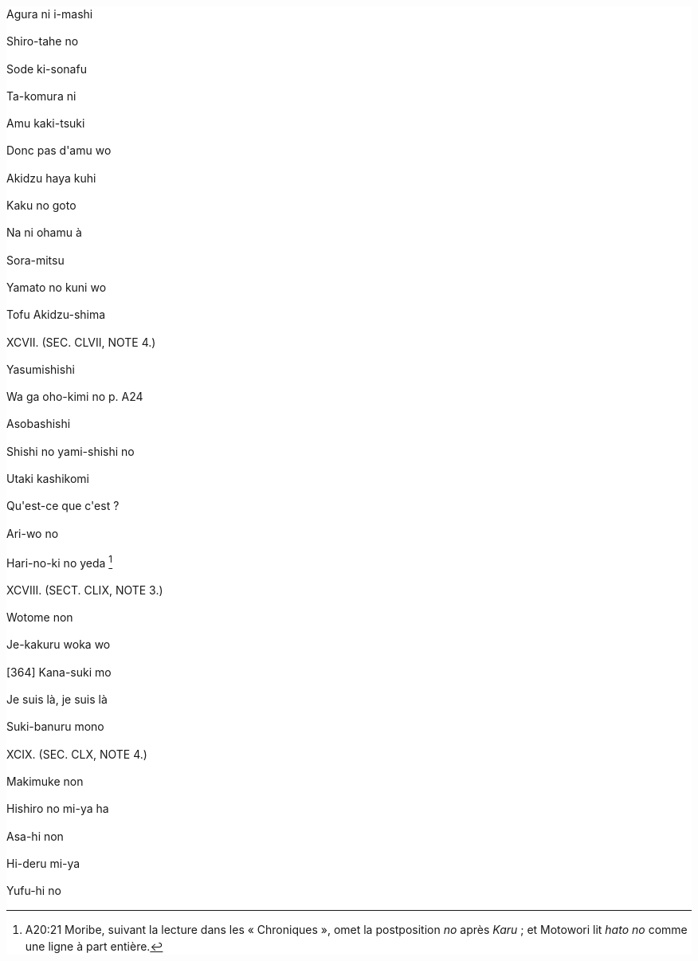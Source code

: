 Agura ni i-mashi

Shiro-tahe no

Sode ki-sonafu

Ta-komura ni

Amu kaki-tsuki

Donc pas d'amu wo

Akidzu haya kuhi

Kaku no goto

Na ni ohamu à

Sora-mitsu

Yamato no kuni wo

Tofu Akidzu-shima

XCVII. (SEC. CLVII, NOTE 4.)

Yasumishishi

Wa ga oho-kimi no p. A24

Asobashishi

Shishi no yami-shishi no

Utaki kashikomi

Qu'est-ce que c'est ?

Ari-wo no

Hari-no-ki no yeda [^2433]

XCVIII. (SECT. CLIX, NOTE 3.)

Wotome non

Je-kakuru woka wo

\[364\] Kana-suki mo

Je suis là, je suis là

Suki-banuru mono

XCIX. (SEC. CLX, NOTE 4.)

Makimuke non

Hishiro no mi-ya ha

Asa-hi non

Hi-deru mi-ya

Yufu-hi no


[^2413]: A1:1 Il existe peu d'interprétations différentes du texte de ces poèmes. Lorsqu'elles existent, le traducteur s'est inspiré des décisions de Motowori et de Moribe. Parfois, ces deux autorités divergent quant à la division des mots en vers, et Moribe, en particulier, n'hésite pas à proposer les corrections qui lui semblent nécessaires. Le traducteur a dans la plupart des cas respecté le texte traditionnel, mais a fourni en notes de bas de page les corrections qui lui paraissent dignes d'intérêt. La division des vers de Moribe étant dans la plupart des cas préférable à celle de Motowori, elle a cependant été généralement adoptée ici.
[^2420]: A9:8 Motowori lit _gomoreru_ comme une ligne à part entière, et de même _uruhashi_ comme une ligne à part entière.
[^2421]: A9:9 Moribe rétablit la lecture du premier vers de ce poème en _Naduzki-ta no_, et lui et Motowori suggèrent des vers de conclusion conjecturaux pour compléter le texte manifestement incomplet. Les vers de Moribe sont très élégants :
[^2422]: A10:10 Moribe lit _Umi-ga ha isahofu_ comme une seule ligne. Il est difficile, quelle que soit la méthode de division, de trouver un rythme dans ce chant.
[^2423]: A11:11 Motowori divise étrangement _Mi ki no_ _Aya ni_ en deux vers. La syllabe _ki_ du dernier vers de la chanson est fournie par Moribe.
[^2424]: A11:12 Motowori divise ces vers ainsi : _Han ami ha shi_ _Hishi nasu_. Il propose également ici de diviser le poème en deux.
[^2426]: A12:14 Le texte défectueux de cette ligne est restauré à l’aide du passage parallèle dans les « Chroniques ».
[^2427]: A13:15 Moribe propose de modifier la seconde moitié de ce poème pour
[^2428]: A14:16 Près du début de cette chanson, Motowori divise les lignes ainsi :
[^2430]: A15:18 Motowori divise cette ligne en deux, ainsi :
[^2431]: A16:19 Au lieu de ces longues lignes de conclusion, Motowori divise ainsi :
[^2432]: A16:20 Motowori lit les mots _Hara ni aru_ sur une ligne séparée.
[^2433]: A20:21 Moribe, suivant la lecture dans les « Chroniques », omet la postposition _no_ après _Karu_ ; et Motowori lit _hato no_ comme une ligne à part entière.
[^2434]: A21:22 Moribe aurait ajouté au mot _ashi_ le préfixe honorifique _mi_ qu'il trouve dans un vieux manuscrit. Le mètre gagnerait à cette correction du vers.
[^2435]: A21:23 Il s'agit de la correction de Moribe de la lecture habituelle _ka_.
[^2436]: A22:24 Motowori divise _Ari to ihaba koso ni_ en deux lignes après la particule _to_, et Moribe omet la particule _ni_ après _koso_.
[^2437]: A23:25 Il semble moins bon de diviser ainsi avec Motowori :
[^2438]: A24:26 Motowori divise les lignes de cette chanson ainsi :
[^2439]: A25:27 Motowori divise cette ligne en deux, ainsi :
[^2440]: A25:28 Motowori divise cette ligne en deux après le mot _ha-biro_.
[^2441]: A27:29 La proposition de Moribe de modifier _yakemu_ en _yaremu_ serait acceptable si elle était soutenue par l'autorité de n'importe quel texte.
[^2442]: A27:30 L'édition de Motowori et la plupart des autres textes ont _shibi_ comme mot final, mais la correction de Moribe à _ama_ est nécessaire au sens, et a au moins l'autorité d'un manuscrit pour la soutenir.